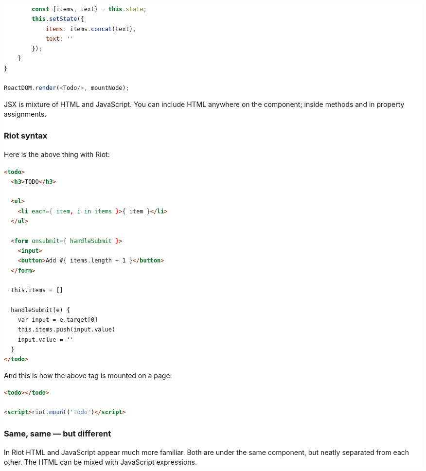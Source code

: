 ``` javascript
        const {items, text} = this.state;
        this.setState({
            items: items.concat(text),
            text: ''
        });
    }
}

ReactDOM.render(<Todo/>, mountNode);
```

JSX is mixture of HTML and JavaScript. You can include HTML anywhere on the component; inside methods and in property assignments.


### Riot syntax

Here is the above thing with Riot:

``` html
<todo>
  <h3>TODO</h3>

  <ul>
    <li each={ item, i in items }>{ item }</li>
  </ul>

  <form onsubmit={ handleSubmit }>
    <input>
    <button>Add #{ items.length + 1 }</button>
  </form>

  this.items = []

  handleSubmit(e) {
    var input = e.target[0]
    this.items.push(input.value)
    input.value = ''
  }
</todo>
```

And this is how the above tag is mounted on a page:

``` html
<todo></todo>

<script>riot.mount('todo')</script>
```

### Same, same — but different

In Riot HTML and JavaScript appear much more familiar. Both are under the same component, but neatly separated from each other. The HTML can be mixed with JavaScript expressions.
